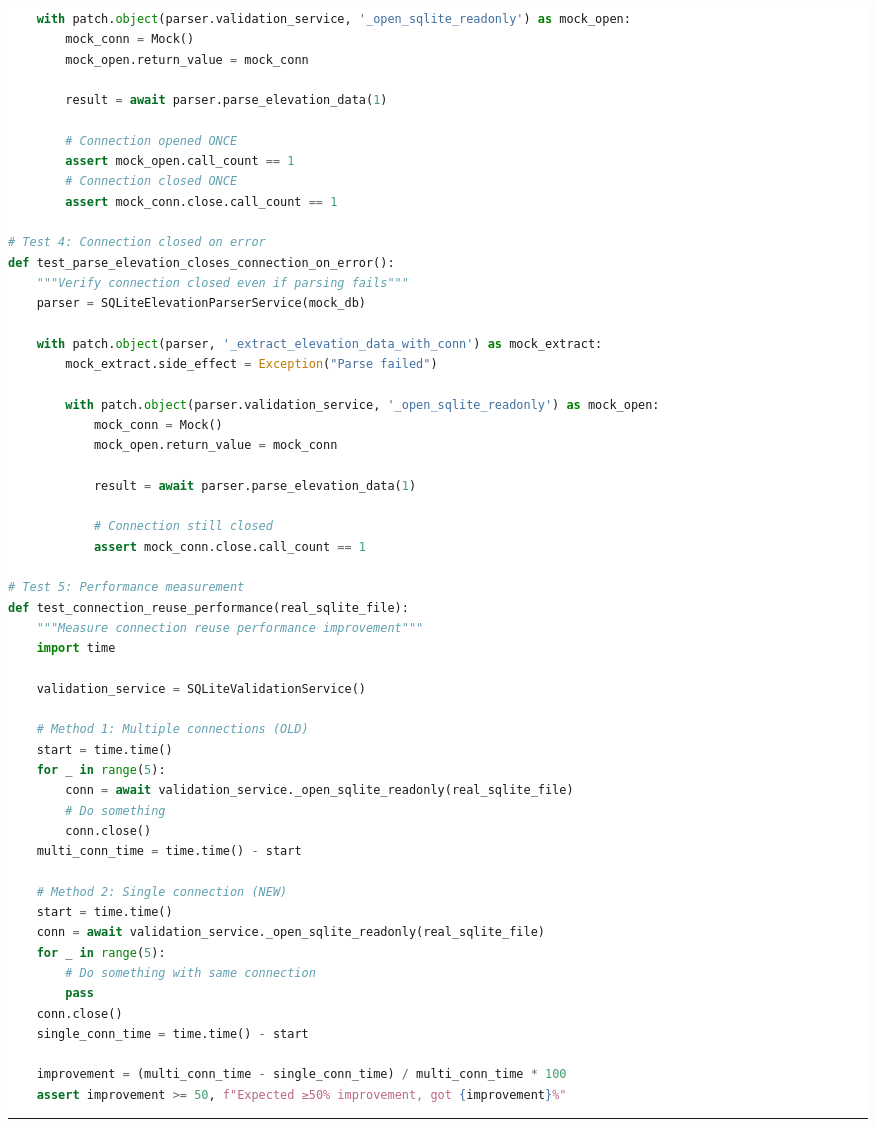 ```python
    with patch.object(parser.validation_service, '_open_sqlite_readonly') as mock_open:
        mock_conn = Mock()
        mock_open.return_value = mock_conn
        
        result = await parser.parse_elevation_data(1)
        
        # Connection opened ONCE
        assert mock_open.call_count == 1
        # Connection closed ONCE
        assert mock_conn.close.call_count == 1

# Test 4: Connection closed on error
def test_parse_elevation_closes_connection_on_error():
    """Verify connection closed even if parsing fails"""
    parser = SQLiteElevationParserService(mock_db)
    
    with patch.object(parser, '_extract_elevation_data_with_conn') as mock_extract:
        mock_extract.side_effect = Exception("Parse failed")
        
        with patch.object(parser.validation_service, '_open_sqlite_readonly') as mock_open:
            mock_conn = Mock()
            mock_open.return_value = mock_conn
            
            result = await parser.parse_elevation_data(1)
            
            # Connection still closed
            assert mock_conn.close.call_count == 1

# Test 5: Performance measurement
def test_connection_reuse_performance(real_sqlite_file):
    """Measure connection reuse performance improvement"""
    import time
    
    validation_service = SQLiteValidationService()
    
    # Method 1: Multiple connections (OLD)
    start = time.time()
    for _ in range(5):
        conn = await validation_service._open_sqlite_readonly(real_sqlite_file)
        # Do something
        conn.close()
    multi_conn_time = time.time() - start
    
    # Method 2: Single connection (NEW)
    start = time.time()
    conn = await validation_service._open_sqlite_readonly(real_sqlite_file)
    for _ in range(5):
        # Do something with same connection
        pass
    conn.close()
    single_conn_time = time.time() - start
    
    improvement = (multi_conn_time - single_conn_time) / multi_conn_time * 100
    assert improvement >= 50, f"Expected ≥50% improvement, got {improvement}%"
```

---